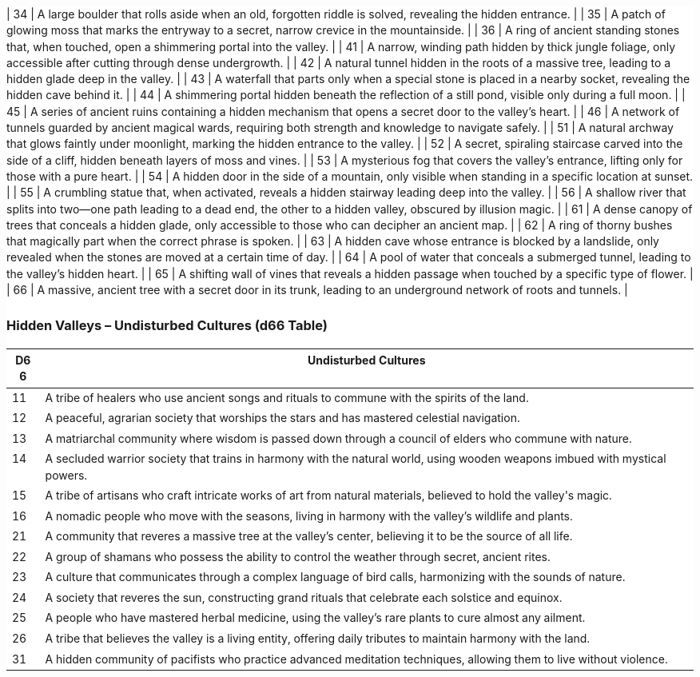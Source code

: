 | 34  | A large boulder that rolls aside when an old, forgotten riddle is solved, revealing the hidden entrance.                                      |
| 35  | A patch of glowing moss that marks the entryway to a secret, narrow crevice in the mountainside.                                              |
| 36  | A ring of ancient standing stones that, when touched, open a shimmering portal into the valley.                                               |
| 41  | A narrow, winding path hidden by thick jungle foliage, only accessible after cutting through dense undergrowth.                               |
| 42  | A natural tunnel hidden in the roots of a massive tree, leading to a hidden glade deep in the valley.                                         |
| 43  | A waterfall that parts only when a special stone is placed in a nearby socket, revealing the hidden cave behind it.                           |
| 44  | A shimmering portal hidden beneath the reflection of a still pond, visible only during a full moon.                                           |
| 45  | A series of ancient ruins containing a hidden mechanism that opens a secret door to the valley’s heart.                                       |
| 46  | A network of tunnels guarded by ancient magical wards, requiring both strength and knowledge to navigate safely.                             |
| 51  | A natural archway that glows faintly under moonlight, marking the hidden entrance to the valley.                                              |
| 52  | A secret, spiraling staircase carved into the side of a cliff, hidden beneath layers of moss and vines.                                       |
| 53  | A mysterious fog that covers the valley’s entrance, lifting only for those with a pure heart.                                                |
| 54  | A hidden door in the side of a mountain, only visible when standing in a specific location at sunset.                                         |
| 55  | A crumbling statue that, when activated, reveals a hidden stairway leading deep into the valley.                                              |
| 56  | A shallow river that splits into two—one path leading to a dead end, the other to a hidden valley, obscured by illusion magic.                |
| 61  | A dense canopy of trees that conceals a hidden glade, only accessible to those who can decipher an ancient map.                               |
| 62  | A ring of thorny bushes that magically part when the correct phrase is spoken.                                                               |
| 63  | A hidden cave whose entrance is blocked by a landslide, only revealed when the stones are moved at a certain time of day.                     |
| 64  | A pool of water that conceals a submerged tunnel, leading to the valley’s hidden heart.                                                      |
| 65  | A shifting wall of vines that reveals a hidden passage when touched by a specific type of flower.                                             |
| 66  | A massive, ancient tree with a secret door in its trunk, leading to an underground network of roots and tunnels.                             |


### **Hidden Valleys – Undisturbed Cultures (d66 Table)**

| D66 | Undisturbed Cultures                                                                                                                         | 
| --- | ------------------------------------------------------------------------------------------------------------------------------------------- |
| 11  | A tribe of healers who use ancient songs and rituals to commune with the spirits of the land.                                                |
| 12  | A peaceful, agrarian society that worships the stars and has mastered celestial navigation.                                                  |
| 13  | A matriarchal community where wisdom is passed down through a council of elders who commune with nature.                                     |
| 14  | A secluded warrior society that trains in harmony with the natural world, using wooden weapons imbued with mystical powers.                  |
| 15  | A tribe of artisans who craft intricate works of art from natural materials, believed to hold the valley's magic.                            |
| 16  | A nomadic people who move with the seasons, living in harmony with the valley’s wildlife and plants.                                          |
| 21  | A community that reveres a massive tree at the valley’s center, believing it to be the source of all life.                                    |
| 22  | A group of shamans who possess the ability to control the weather through secret, ancient rites.                                             |
| 23  | A culture that communicates through a complex language of bird calls, harmonizing with the sounds of nature.                                 |
| 24  | A society that reveres the sun, constructing grand rituals that celebrate each solstice and equinox.                                         |
| 25  | A people who have mastered herbal medicine, using the valley’s rare plants to cure almost any ailment.                                        |
| 26  | A tribe that believes the valley is a living entity, offering daily tributes to maintain harmony with the land.                              |
| 31  | A hidden community of pacifists who practice advanced meditation techniques, allowing them to live without violence.                         |
